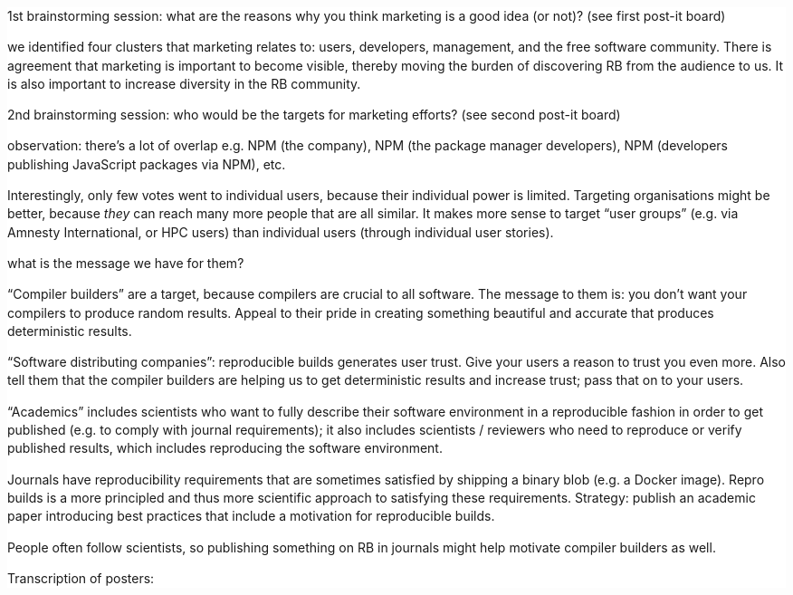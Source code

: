

1st brainstorming session: what are the reasons why you think marketing is a good idea (or not)? (see first post-it board)


we identified four clusters that marketing relates to: users, developers, management, and the free software community. There is agreement that marketing is important to become visible, thereby moving the burden of discovering RB from the audience to us. It is also important to increase diversity in the RB community.






2nd brainstorming session: who would be the targets for marketing efforts? (see second post-it board)


observation: there’s a lot of overlap e.g. NPM (the company), NPM (the package manager developers), NPM (developers publishing JavaScript packages via NPM), etc.


Interestingly, only few votes went to individual users, because their individual power is limited. Targeting organisations might be better, because *they* can reach many more people that are all similar. It makes more sense to target “user groups” (e.g. via Amnesty International, or HPC users) than individual users (through individual user stories).






what is the message we have for them?


“Compiler builders” are a target, because compilers are crucial to all software. The message to them is: you don’t want your compilers to produce random results. Appeal to their pride in creating something beautiful and accurate that produces deterministic results.


“Software distributing companies”: reproducible builds generates user trust. Give your users a reason to trust you even more. Also tell them that the compiler builders are helping us to get deterministic results and increase trust; pass that on to your users.


“Academics” includes scientists who want to fully describe their software environment in a reproducible fashion in order to get published (e.g. to comply with journal requirements); it also includes scientists / reviewers who need to reproduce or verify published results, which includes reproducing the software environment.


Journals have reproducibility requirements that are sometimes satisfied by shipping a binary blob (e.g. a Docker image). Repro builds is a more principled and thus more scientific approach to satisfying these requirements. Strategy: publish an academic paper introducing best practices that include a motivation for reproducible builds.


People often follow scientists, so publishing something on RB in journals might help motivate compiler builders as well.




Transcription of posters:
